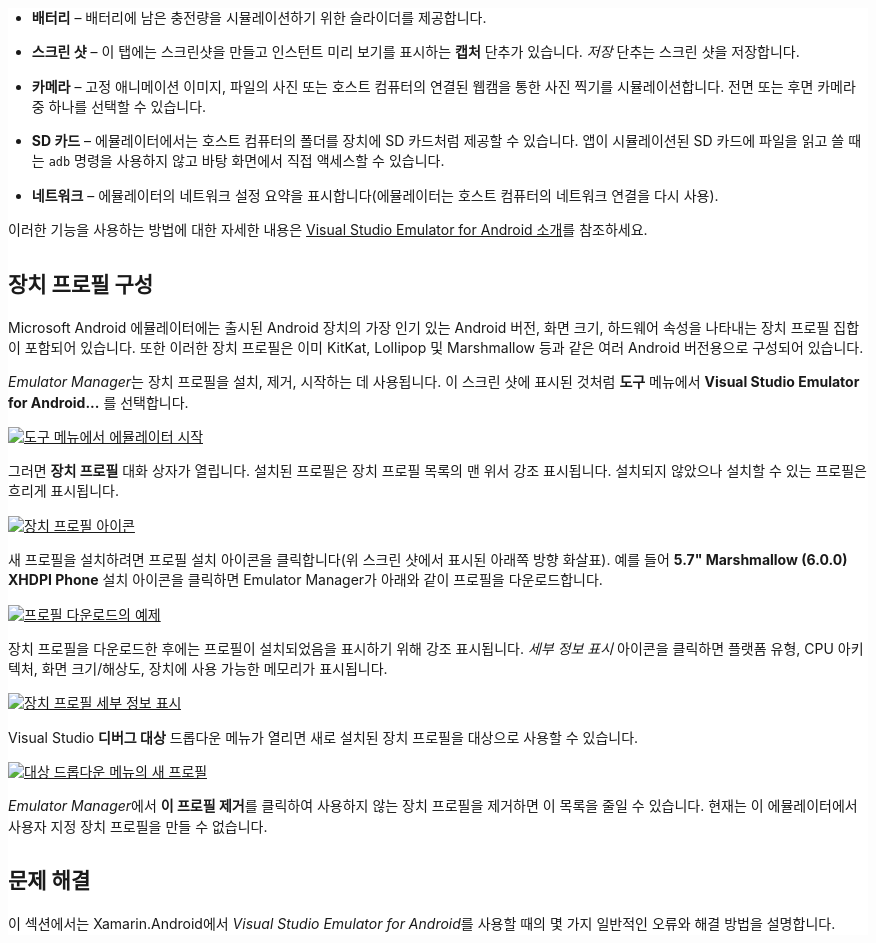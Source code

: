 -   **배터리** &ndash; 배터리에 남은 충전량을 시뮬레이션하기 위한 슬라이더를 제공합니다.

-   **스크린 샷** &ndash; 이 탭에는 스크린샷을 만들고 인스턴트 미리 보기를 표시하는 **캡처** 단추가 있습니다. *저장* 단추는 스크린 샷을 저장합니다.

-   **카메라** &ndash; 고정 애니메이션 이미지, 파일의 사진 또는 호스트 컴퓨터의 연결된 웹캠을 통한 사진 찍기를 시뮬레이션합니다. 전면 또는 후면 카메라 중 하나를 선택할 수 있습니다.

-   **SD 카드** &ndash; 에뮬레이터에서는 호스트 컴퓨터의 폴더를 장치에 SD 카드처럼 제공할 수 있습니다.
    앱이 시뮬레이션된 SD 카드에 파일을 읽고 쓸 때는 `adb` 명령을 사용하지 않고 바탕 화면에서 직접 액세스할 수 있습니다.

-   **네트워크** &ndash; 에뮬레이터의 네트워크 설정 요약을 표시합니다(에뮬레이터는 호스트 컴퓨터의 네트워크 연결을 다시 사용).

이러한 기능을 사용하는 방법에 대한 자세한 내용은 [Visual Studio Emulator for Android 소개](https://blogs.msdn.microsoft.com/visualstudioalm/2014/11/12/introducing-visual-studios-emulator-for-android/)를 참조하세요.



## <a name="configuring-device-profiles"></a>장치 프로필 구성

Microsoft Android 에뮬레이터에는 출시된 Android 장치의 가장 인기 있는 Android 버전, 화면 크기, 하드웨어 속성을 나타내는 장치 프로필 집합이 포함되어 있습니다. 또한 이러한 장치 프로필은 이미 KitKat, Lollipop 및 Marshmallow 등과 같은 여러 Android 버전용으로 구성되어 있습니다.

*Emulator Manager*는 장치 프로필을 설치, 제거, 시작하는 데 사용됩니다. 이 스크린 샷에 표시된 것처럼 **도구** 메뉴에서 **Visual Studio Emulator for Android...** 를 선택합니다.

[![도구 메뉴에서 에뮬레이터 시작](visual-studio-android-emulator-images/06-launch-emulator-manager-vs-sml.png)](visual-studio-android-emulator-images/06-launch-emulator-manager-vs.png#lightbox)

그러면 **장치 프로필** 대화 상자가 열립니다. 설치된 프로필은 장치 프로필 목록의 맨 위서 강조 표시됩니다. 설치되지 않았으나 설치할 수 있는 프로필은 흐리게 표시됩니다.

[![장치 프로필 아이콘](visual-studio-android-emulator-images/07-device-profiles-vs-sml.png)](visual-studio-android-emulator-images/07-device-profiles-vs.png#lightbox)

새 프로필을 설치하려면 프로필 설치 아이콘을 클릭합니다(위 스크린 샷에서 표시된 아래쪽 방향 화살표). 예를 들어 **5.7" Marshmallow (6.0.0) XHDPI Phone** 설치 아이콘을 클릭하면 Emulator Manager가 아래와 같이 프로필을 다운로드합니다.

[![프로필 다운로드의 예제](visual-studio-android-emulator-images/08-downloading-profile-vs-sml.png)](visual-studio-android-emulator-images/08-downloading-profile-vs.png#lightbox)

장치 프로필을 다운로드한 후에는 프로필이 설치되었음을 표시하기 위해 강조 표시됩니다. *세부 정보 표시* 아이콘을 클릭하면 플랫폼 유형, CPU 아키텍처, 화면 크기/해상도, 장치에 사용 가능한 메모리가 표시됩니다.

[![장치 프로필 세부 정보 표시](visual-studio-android-emulator-images/09-show-details-vs-sml.png)](visual-studio-android-emulator-images/09-show-details-vs.png#lightbox)

Visual Studio **디버그 대상** 드롭다운 메뉴가 열리면 새로 설치된 장치 프로필을 대상으로 사용할 수 있습니다.

[![대상 드롭다운 메뉴의 새 프로필](visual-studio-android-emulator-images/10-debug-target-vs-sml.png)](visual-studio-android-emulator-images/10-debug-target-vs.png#lightbox)

*Emulator Manager*에서 **이 프로필 제거**를 클릭하여 사용하지 않는 장치 프로필을 제거하면 이 목록을 줄일 수 있습니다. 현재는 이 에뮬레이터에서 사용자 지정 장치 프로필을 만들 수 없습니다.


## <a name="troubleshooting"></a>문제 해결

이 섹션에서는 Xamarin.Android에서 *Visual Studio Emulator for Android*를 사용할 때의 몇 가지 일반적인 오류와 해결 방법을 설명합니다.

<a name="cant_connect" />
